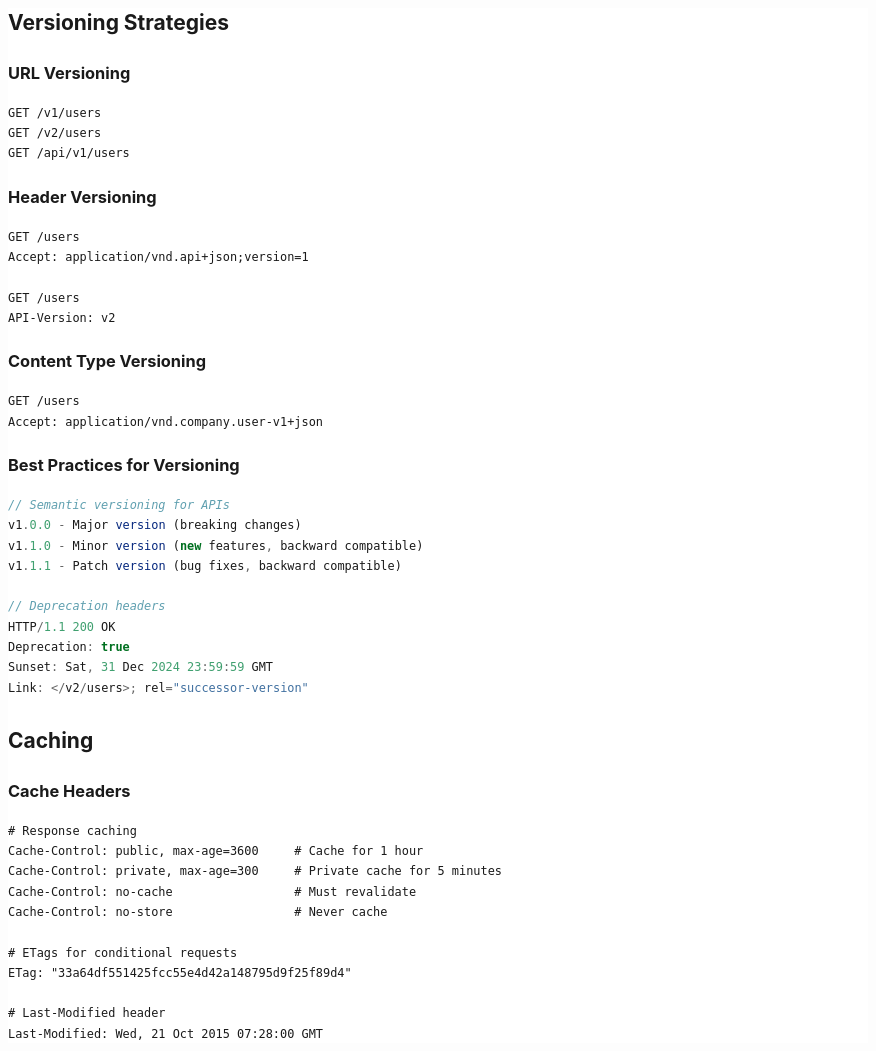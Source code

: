 ## Versioning Strategies

### URL Versioning

```http
GET /v1/users
GET /v2/users
GET /api/v1/users
```

### Header Versioning

```http
GET /users
Accept: application/vnd.api+json;version=1

GET /users
API-Version: v2
```

### Content Type Versioning

```http
GET /users
Accept: application/vnd.company.user-v1+json
```

### Best Practices for Versioning

```javascript
// Semantic versioning for APIs
v1.0.0 - Major version (breaking changes)
v1.1.0 - Minor version (new features, backward compatible)
v1.1.1 - Patch version (bug fixes, backward compatible)

// Deprecation headers
HTTP/1.1 200 OK
Deprecation: true
Sunset: Sat, 31 Dec 2024 23:59:59 GMT
Link: </v2/users>; rel="successor-version"
```

## Caching

### Cache Headers

```http
# Response caching
Cache-Control: public, max-age=3600     # Cache for 1 hour
Cache-Control: private, max-age=300     # Private cache for 5 minutes
Cache-Control: no-cache                 # Must revalidate
Cache-Control: no-store                 # Never cache

# ETags for conditional requests
ETag: "33a64df551425fcc55e4d42a148795d9f25f89d4"

# Last-Modified header
Last-Modified: Wed, 21 Oct 2015 07:28:00 GMT
```
